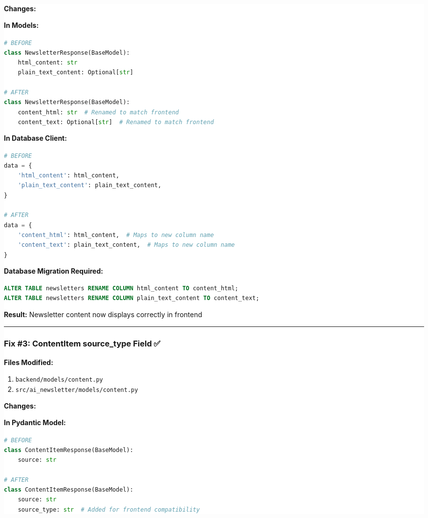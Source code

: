 **Changes:**

**In Models:**
```python
# BEFORE
class NewsletterResponse(BaseModel):
    html_content: str
    plain_text_content: Optional[str]

# AFTER
class NewsletterResponse(BaseModel):
    content_html: str  # Renamed to match frontend
    content_text: Optional[str]  # Renamed to match frontend
```

**In Database Client:**
```python
# BEFORE
data = {
    'html_content': html_content,
    'plain_text_content': plain_text_content,
}

# AFTER
data = {
    'content_html': html_content,  # Maps to new column name
    'content_text': plain_text_content,  # Maps to new column name
}
```

**Database Migration Required:**
```sql
ALTER TABLE newsletters RENAME COLUMN html_content TO content_html;
ALTER TABLE newsletters RENAME COLUMN plain_text_content TO content_text;
```

**Result:** Newsletter content now displays correctly in frontend

---

### Fix #3: ContentItem source_type Field ✅

**Files Modified:**
1. `backend/models/content.py`
2. `src/ai_newsletter/models/content.py`

**Changes:**

**In Pydantic Model:**
```python
# BEFORE
class ContentItemResponse(BaseModel):
    source: str

# AFTER
class ContentItemResponse(BaseModel):
    source: str
    source_type: str  # Added for frontend compatibility
```
